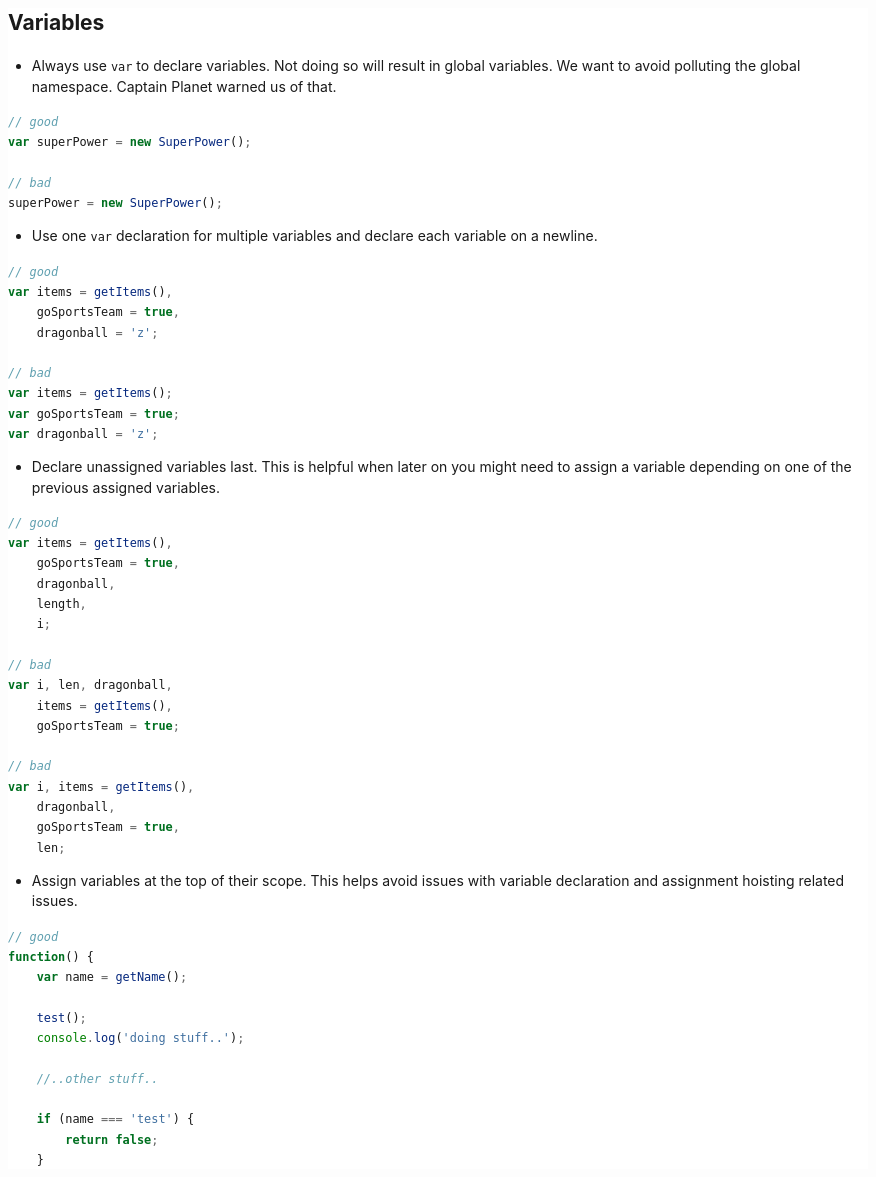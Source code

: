 ## Variables

- Always use `var` to declare variables. Not doing so will result in global variables. We want to avoid polluting the global namespace. Captain Planet warned us of that.

```javascript
// good
var superPower = new SuperPower();

// bad
superPower = new SuperPower();
```

- Use one `var` declaration for multiple variables and declare each variable on a newline.

```javascript
// good
var items = getItems(),
    goSportsTeam = true,
    dragonball = 'z';

// bad
var items = getItems();
var goSportsTeam = true;
var dragonball = 'z';
```

- Declare unassigned variables last. This is helpful when later on you might need to assign a variable depending on one of the previous assigned variables.

```javascript
// good
var items = getItems(),
    goSportsTeam = true,
    dragonball,
    length,
    i;

// bad
var i, len, dragonball,
    items = getItems(),
    goSportsTeam = true;

// bad
var i, items = getItems(),
    dragonball,
    goSportsTeam = true,
    len;
```

- Assign variables at the top of their scope. This helps avoid issues with variable declaration and assignment hoisting related issues.

```javascript
// good
function() {
    var name = getName();

    test();
    console.log('doing stuff..');

    //..other stuff..

    if (name === 'test') {
        return false;
    }

```